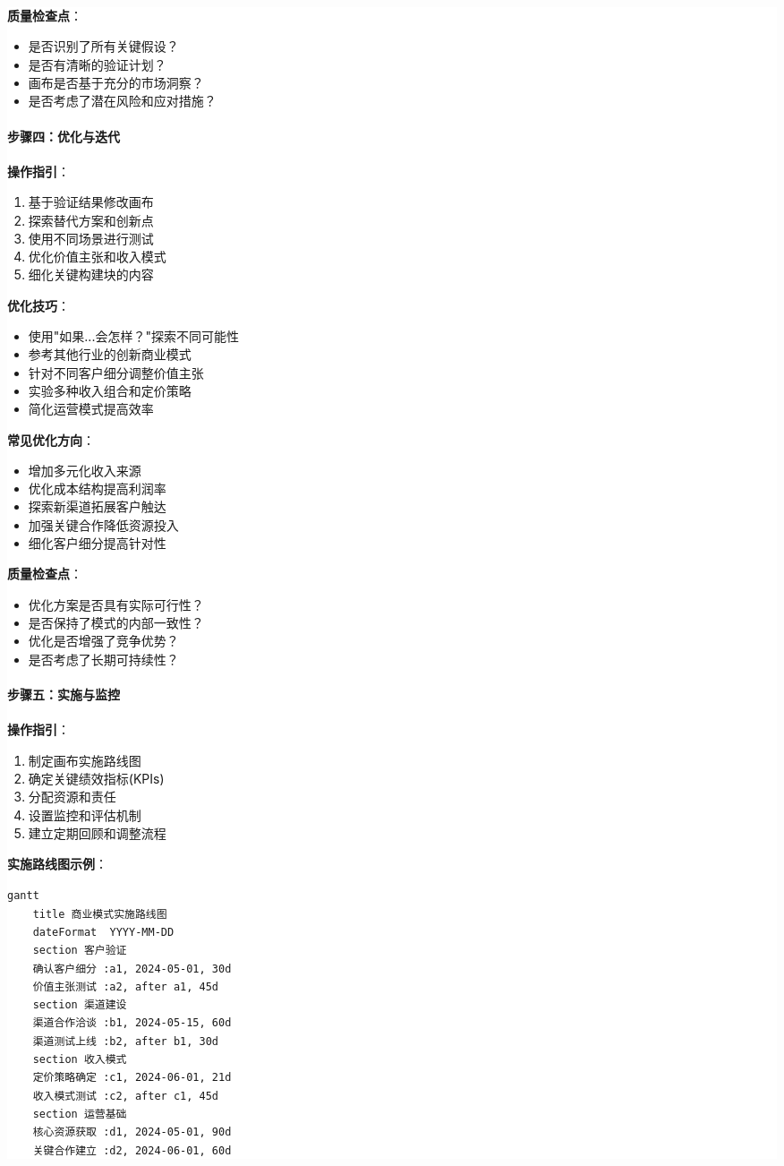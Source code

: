 **质量检查点**：
- 是否识别了所有关键假设？
- 是否有清晰的验证计划？
- 画布是否基于充分的市场洞察？
- 是否考虑了潜在风险和应对措施？

#### 步骤四：优化与迭代

**操作指引**：
1. 基于验证结果修改画布
2. 探索替代方案和创新点
3. 使用不同场景进行测试
4. 优化价值主张和收入模式
5. 细化关键构建块的内容

**优化技巧**：
- 使用"如果...会怎样？"探索不同可能性
- 参考其他行业的创新商业模式
- 针对不同客户细分调整价值主张
- 实验多种收入组合和定价策略
- 简化运营模式提高效率

**常见优化方向**：
- 增加多元化收入来源
- 优化成本结构提高利润率
- 探索新渠道拓展客户触达
- 加强关键合作降低资源投入
- 细化客户细分提高针对性

**质量检查点**：
- 优化方案是否具有实际可行性？
- 是否保持了模式的内部一致性？
- 优化是否增强了竞争优势？
- 是否考虑了长期可持续性？

#### 步骤五：实施与监控

**操作指引**：
1. 制定画布实施路线图
2. 确定关键绩效指标(KPIs)
3. 分配资源和责任
4. 设置监控和评估机制
5. 建立定期回顾和调整流程

**实施路线图示例**：
```mermaid
gantt
    title 商业模式实施路线图
    dateFormat  YYYY-MM-DD
    section 客户验证
    确认客户细分 :a1, 2024-05-01, 30d
    价值主张测试 :a2, after a1, 45d
    section 渠道建设
    渠道合作洽谈 :b1, 2024-05-15, 60d
    渠道测试上线 :b2, after b1, 30d
    section 收入模式
    定价策略确定 :c1, 2024-06-01, 21d
    收入模式测试 :c2, after c1, 45d
    section 运营基础
    核心资源获取 :d1, 2024-05-01, 90d
    关键合作建立 :d2, 2024-06-01, 60d
```
